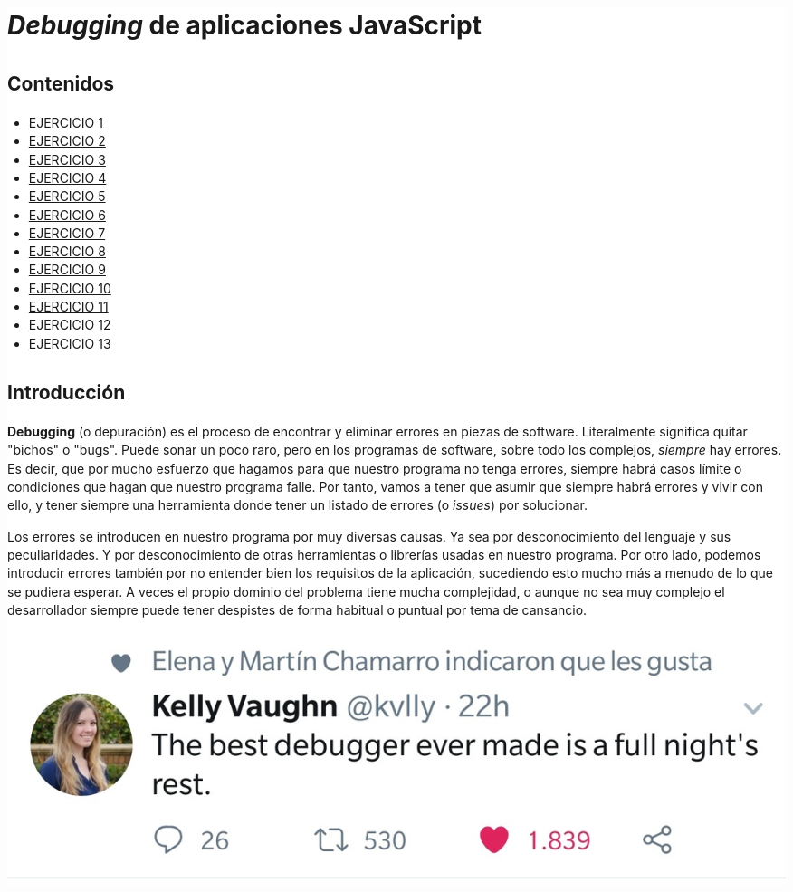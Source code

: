 # _Debugging_ de aplicaciones JavaScript

## Contenidos



- [EJERCICIO 1](#ejercicio-1)
- [EJERCICIO 2](#ejercicio-2)
- [EJERCICIO 3](#ejercicio-3)
- [EJERCICIO 4](#ejercicio-4)
- [EJERCICIO 5](#ejercicio-5)
- [EJERCICIO 6](#ejercicio-6)
- [EJERCICIO 7](#ejercicio-7)
- [EJERCICIO 8](#ejercicio-8)
- [EJERCICIO 9](#ejercicio-9)
- [EJERCICIO 10](#ejercicio-10)
- [EJERCICIO 11](#ejercicio-11)
- [EJERCICIO 12](#ejercicio-12)
- [EJERCICIO 13](#ejercicio-13)
  

## Introducción

**Debugging** (o depuración) es el proceso de encontrar y eliminar errores en piezas de software. Literalmente significa quitar "bichos" o "bugs". Puede sonar un poco raro, pero en los programas de software, sobre todo los complejos, _siempre_ hay errores. Es decir, que por mucho esfuerzo que hagamos para que nuestro programa no tenga errores, siempre habrá casos límite o condiciones que hagan que nuestro programa falle. Por tanto, vamos a tener que asumir que siempre habrá errores y vivir con ello, y tener siempre una herramienta donde tener un listado de errores (o _issues_) por solucionar.

Los errores se introducen en nuestro programa por muy diversas causas. Ya sea por desconocimiento del lenguaje y sus peculiaridades. Y por desconocimiento de otras herramientas o librerías usadas en nuestro programa. Por otro lado, podemos introducir errores también por no entender bien los requisitos de la aplicación, sucediendo esto mucho más a menudo de lo que se pudiera esperar. A veces el propio dominio del problema tiene mucha complejidad, o aunque no sea muy complejo el desarrollador siempre puede tener despistes de forma habitual o puntual por tema de cansancio.

![El mejor debugging es descansar](./assets/images/debugging-rest.jpg)
